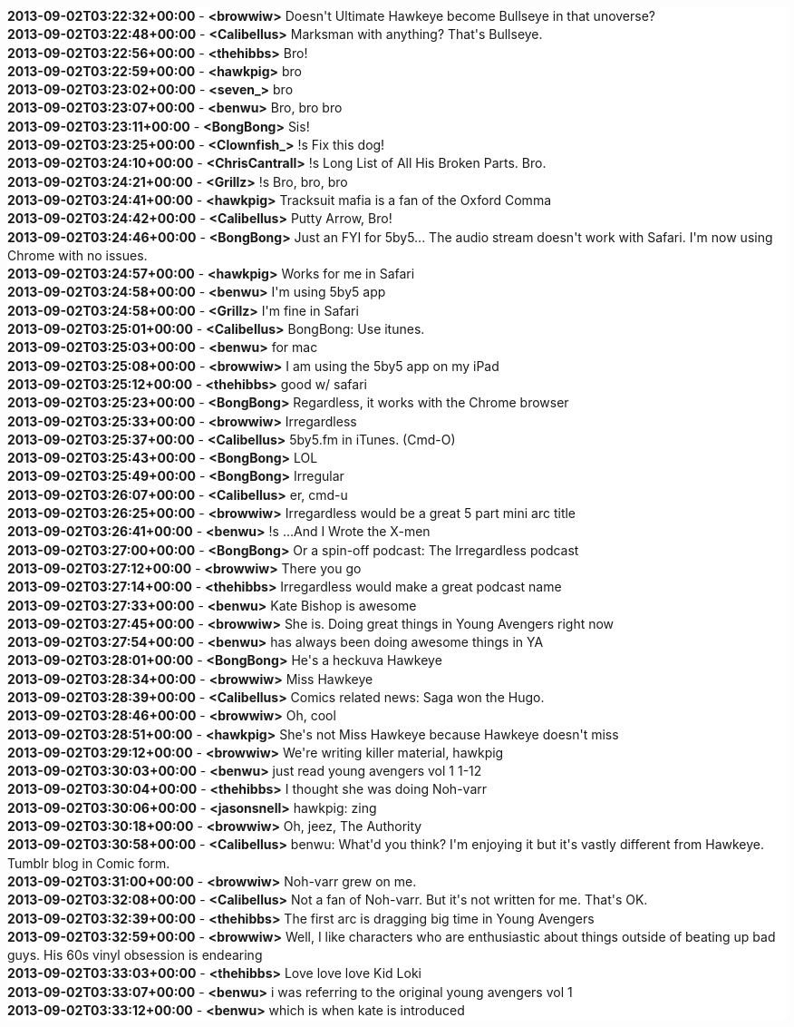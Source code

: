 **2013-09-02T03:22:32+00:00** - **&lt;browwiw&gt;** Doesn't Ultimate Hawkeye become Bullseye in that unoverse?  
**2013-09-02T03:22:48+00:00** - **&lt;Calibellus&gt;** Marksman with anything? That's Bullseye.  
**2013-09-02T03:22:56+00:00** - **&lt;thehibbs&gt;** Bro!  
**2013-09-02T03:22:59+00:00** - **&lt;hawkpig&gt;** bro  
**2013-09-02T03:23:02+00:00** - **&lt;seven_&gt;** bro  
**2013-09-02T03:23:07+00:00** - **&lt;benwu&gt;** Bro, bro bro  
**2013-09-02T03:23:11+00:00** - **&lt;BongBong&gt;** Sis!  
**2013-09-02T03:23:25+00:00** - **&lt;Clownfish_&gt;** !s Fix this dog!  
**2013-09-02T03:24:10+00:00** - **&lt;ChrisCantrall&gt;** !s Long List of All His Broken Parts. Bro.  
**2013-09-02T03:24:21+00:00** - **&lt;Grillz&gt;** !s Bro, bro, bro  
**2013-09-02T03:24:41+00:00** - **&lt;hawkpig&gt;** Tracksuit mafia is a fan of the Oxford Comma  
**2013-09-02T03:24:42+00:00** - **&lt;Calibellus&gt;** Putty Arrow, Bro!  
**2013-09-02T03:24:46+00:00** - **&lt;BongBong&gt;** Just an FYI for 5by5... The audio stream doesn't work with Safari. I'm now using Chrome with no issues.  
**2013-09-02T03:24:57+00:00** - **&lt;hawkpig&gt;** Works for me in Safari  
**2013-09-02T03:24:58+00:00** - **&lt;benwu&gt;** I'm using 5by5 app  
**2013-09-02T03:24:58+00:00** - **&lt;Grillz&gt;** I'm fine in Safari  
**2013-09-02T03:25:01+00:00** - **&lt;Calibellus&gt;** BongBong: Use itunes.  
**2013-09-02T03:25:03+00:00** - **&lt;benwu&gt;** for mac  
**2013-09-02T03:25:08+00:00** - **&lt;browwiw&gt;** I am using the 5by5 app on my iPad  
**2013-09-02T03:25:12+00:00** - **&lt;thehibbs&gt;** good w/ safari  
**2013-09-02T03:25:23+00:00** - **&lt;BongBong&gt;** Regardless, it works with the Chrome browser  
**2013-09-02T03:25:33+00:00** - **&lt;browwiw&gt;** Irregardless  
**2013-09-02T03:25:37+00:00** - **&lt;Calibellus&gt;** 5by5.fm in iTunes. (Cmd-O)  
**2013-09-02T03:25:43+00:00** - **&lt;BongBong&gt;** LOL  
**2013-09-02T03:25:49+00:00** - **&lt;BongBong&gt;** Irregular  
**2013-09-02T03:26:07+00:00** - **&lt;Calibellus&gt;** er, cmd-u  
**2013-09-02T03:26:25+00:00** - **&lt;browwiw&gt;** Irregardless would be a great 5 part mini arc title  
**2013-09-02T03:26:41+00:00** - **&lt;benwu&gt;** !s …And I Wrote the X-men  
**2013-09-02T03:27:00+00:00** - **&lt;BongBong&gt;** Or a spin-off podcast: The Irregardless podcast  
**2013-09-02T03:27:12+00:00** - **&lt;browwiw&gt;** There you go  
**2013-09-02T03:27:14+00:00** - **&lt;thehibbs&gt;** Irregardless would make a great podcast name  
**2013-09-02T03:27:33+00:00** - **&lt;benwu&gt;** Kate Bishop is awesome  
**2013-09-02T03:27:45+00:00** - **&lt;browwiw&gt;** She is. Doing great things in Young Avengers right now  
**2013-09-02T03:27:54+00:00** - **&lt;benwu&gt;** has always been doing awesome things in YA  
**2013-09-02T03:28:01+00:00** - **&lt;BongBong&gt;** He's a heckuva Hawkeye  
**2013-09-02T03:28:34+00:00** - **&lt;browwiw&gt;** Miss Hawkeye  
**2013-09-02T03:28:39+00:00** - **&lt;Calibellus&gt;** Comics related news: Saga won the Hugo.  
**2013-09-02T03:28:46+00:00** - **&lt;browwiw&gt;** Oh, cool  
**2013-09-02T03:28:51+00:00** - **&lt;hawkpig&gt;** She's not Miss Hawkeye because Hawkeye doesn't miss  
**2013-09-02T03:29:12+00:00** - **&lt;browwiw&gt;** We're writing killer material, hawkpig  
**2013-09-02T03:30:03+00:00** - **&lt;benwu&gt;** just read young avengers vol 1 1-12  
**2013-09-02T03:30:04+00:00** - **&lt;thehibbs&gt;** I thought she was doing Noh-varr  
**2013-09-02T03:30:06+00:00** - **&lt;jasonsnell&gt;** hawkpig: zing  
**2013-09-02T03:30:18+00:00** - **&lt;browwiw&gt;** Oh, jeez, The Authority  
**2013-09-02T03:30:58+00:00** - **&lt;Calibellus&gt;** benwu: What'd you think? I'm enjoying it but it's vastly different from Hawkeye. Tumblr blog in Comic form.  
**2013-09-02T03:31:00+00:00** - **&lt;browwiw&gt;** Noh-varr grew on me.  
**2013-09-02T03:32:08+00:00** - **&lt;Calibellus&gt;** Not a fan of Noh-varr. But it's not written for me. That's OK.  
**2013-09-02T03:32:39+00:00** - **&lt;thehibbs&gt;** The first arc is dragging big time in Young Avengers  
**2013-09-02T03:32:59+00:00** - **&lt;browwiw&gt;** Well, I like characters who are enthusiastic about things outside of beating up bad guys. His 60s vinyl obsession is endearing  
**2013-09-02T03:33:03+00:00** - **&lt;thehibbs&gt;** Love love love Kid Loki  
**2013-09-02T03:33:07+00:00** - **&lt;benwu&gt;** i was referring to the original young avengers vol 1  
**2013-09-02T03:33:12+00:00** - **&lt;benwu&gt;** which is when kate is introduced  